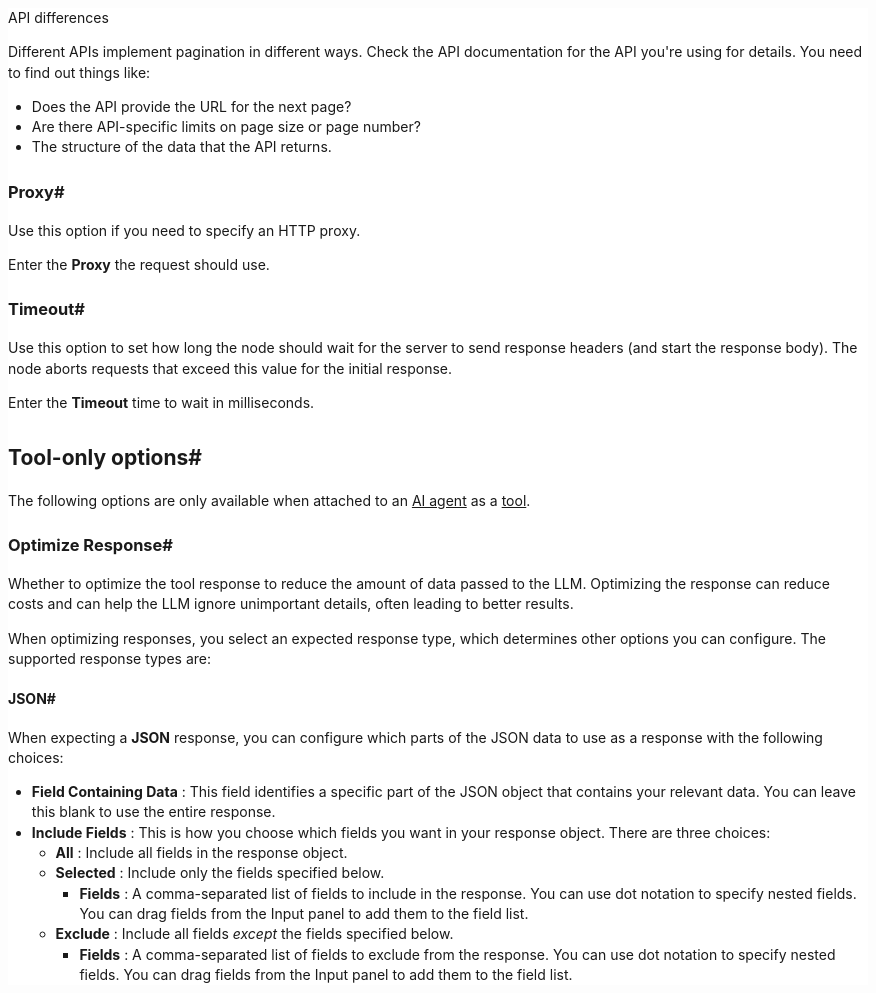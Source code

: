 API differences

Different APIs implement pagination in different ways. Check the API documentation for the API you're using for details. You need to find out things like:

  * Does the API provide the URL for the next page?
  * Are there API-specific limits on page size or page number?
  * The structure of the data that the API returns.



### Proxy#

Use this option if you need to specify an HTTP proxy.

Enter the **Proxy** the request should use.

### Timeout#

Use this option to set how long the node should wait for the server to send response headers (and start the response body). The node aborts requests that exceed this value for the initial response.

Enter the **Timeout** time to wait in milliseconds.

## Tool-only options#

The following options are only available when attached to an [AI agent](../../cluster-nodes/root-nodes/n8n-nodes-langchain.agent/tools-agent/) as a [tool](../../../../advanced-ai/examples/understand-tools/).

### Optimize Response#

Whether to optimize the tool response to reduce the amount of data passed to the LLM. Optimizing the response can reduce costs and can help the LLM ignore unimportant details, often leading to better results.

When optimizing responses, you select an expected response type, which determines other options you can configure. The supported response types are:

#### JSON#

When expecting a **JSON** response, you can configure which parts of the JSON data to use as a response with the following choices:

  * **Field Containing Data** : This field identifies a specific part of the JSON object that contains your relevant data. You can leave this blank to use the entire response.
  * **Include Fields** : This is how you choose which fields you want in your response object. There are three choices:
    * **All** : Include all fields in the response object.
    * **Selected** : Include only the fields specified below.
      * **Fields** : A comma-separated list of fields to include in the response. You can use dot notation to specify nested fields. You can drag fields from the Input panel to add them to the field list.
    * **Exclude** : Include all fields _except_ the fields specified below.
      * **Fields** : A comma-separated list of fields to exclude from the response. You can use dot notation to specify nested fields. You can drag fields from the Input panel to add them to the field list.
